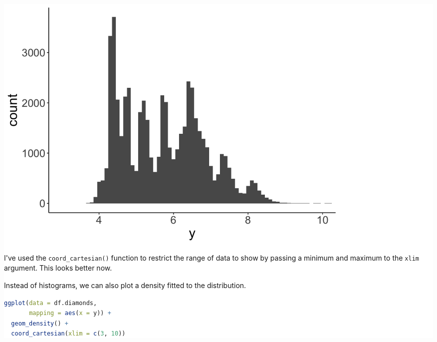 <img src="29-visualization1_files/figure-html/unnamed-chunk-35-1.png" width="672" />

I've used the `coord_cartesian()` function to restrict the range of data to show by passing a minimum and maximum to the `xlim` argument. This looks better now.

Instead of histograms, we can also plot a density fitted to the distribution.


```r
ggplot(data = df.diamonds,
       mapping = aes(x = y)) +
  geom_density() +
  coord_cartesian(xlim = c(3, 10))
```
